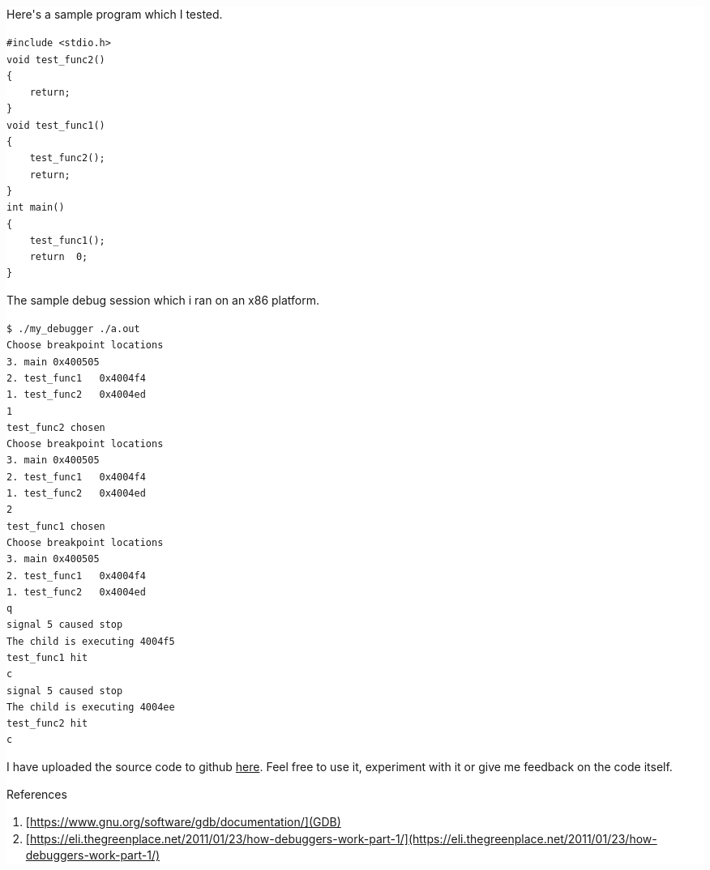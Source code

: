 Here's a sample program which I tested. 
```
#include <stdio.h>
void test_func2()
{
	return;
}
void test_func1()
{
	test_func2();
	return;
}
int main()
{
	test_func1();
	return  0;
}
```
The sample debug session which i ran on an x86 platform.
```
$ ./my_debugger ./a.out 
Choose breakpoint locations
3. main	0x400505
2. test_func1	0x4004f4
1. test_func2	0x4004ed
1
test_func2 chosen
Choose breakpoint locations
3. main	0x400505
2. test_func1	0x4004f4
1. test_func2	0x4004ed
2
test_func1 chosen
Choose breakpoint locations
3. main	0x400505
2. test_func1	0x4004f4
1. test_func2	0x4004ed
q
signal 5 caused stop
The child is executing 4004f5
test_func1 hit
c
signal 5 caused stop
The child is executing 4004ee
test_func2 hit
c
```
I have uploaded the source code to github [here](https://github.com/lnxblog/linux_debugger/blob/master/debugger.c). Feel free to use it, experiment with it or give me feedback on the code itself.

References
1. [https://www.gnu.org/software/gdb/documentation/](GDB)
2. [https://eli.thegreenplace.net/2011/01/23/how-debuggers-work-part-1/](https://eli.thegreenplace.net/2011/01/23/how-debuggers-work-part-1/)

